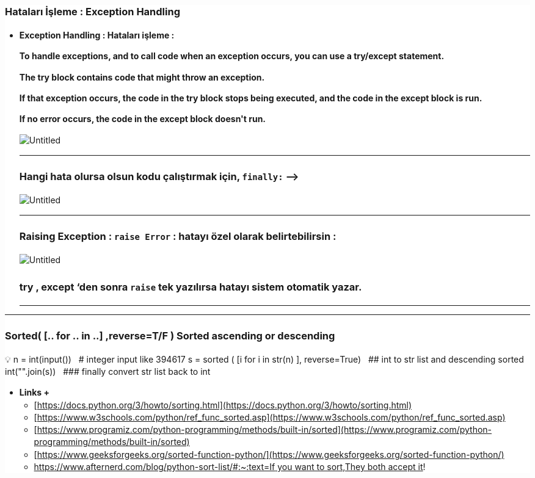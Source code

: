 
### Hataları İşleme : Exception Handling

- **Exception Handling : Hataları işleme :**
    
    **To handle exceptions, and to call code when an exception occurs,
    you can use a try/except statement.**
    
    **The try block contains code that might throw an exception.**
    
    **If that exception occurs, the code in the try block stops being executed, and the code in the except block is run.**
    
    **If no error occurs, the code in the except block doesn't run.**
    
    ![Untitled](All%20Python%202e705/Untitled%201.png)
    
    ---
    
    ### Hangi hata olursa olsun kodu çalıştırmak için, `finally:` —>
    
    ![Untitled](All%20Python%202e705/Untitled%202.png)
    
    ---
    
    ### Raising Exception :  `raise Error` : hatayı özel olarak belirtebilirsin :
    
    ![Untitled](All%20Python%202e705/Untitled%203.png)
    
    ### try , except ‘den sonra `raise` tek yazılırsa hatayı sistem otomatik yazar.
    
    ---
    

---

### Sorted( [.. for .. in ..] ,reverse=T/F ) Sorted ascending or descending

<aside>
💡 n = int(input())   # integer input like 394617
s = sorted ( [i for i in str(n) ], reverse=True)   ## int to str list and descending sorted
int("".join(s))   ### finally convert str list back to int

</aside>

- **Links +**
    - [https://docs.python.org/3/howto/sorting.html](https://docs.python.org/3/howto/sorting.html)
    - [https://www.w3schools.com/python/ref_func_sorted.asp](https://www.w3schools.com/python/ref_func_sorted.asp)
    - [https://www.programiz.com/python-programming/methods/built-in/sorted](https://www.programiz.com/python-programming/methods/built-in/sorted)
    - [https://www.geeksforgeeks.org/sorted-function-python/](https://www.geeksforgeeks.org/sorted-function-python/)
    - [https://www.afternerd.com/blog/python-sort-list/#:~:text=If you want to sort,They both accept it](https://www.afternerd.com/blog/python-sort-list/#:~:text=If%20you%20want%20to%20sort,They%20both%20accept%20it)!
    